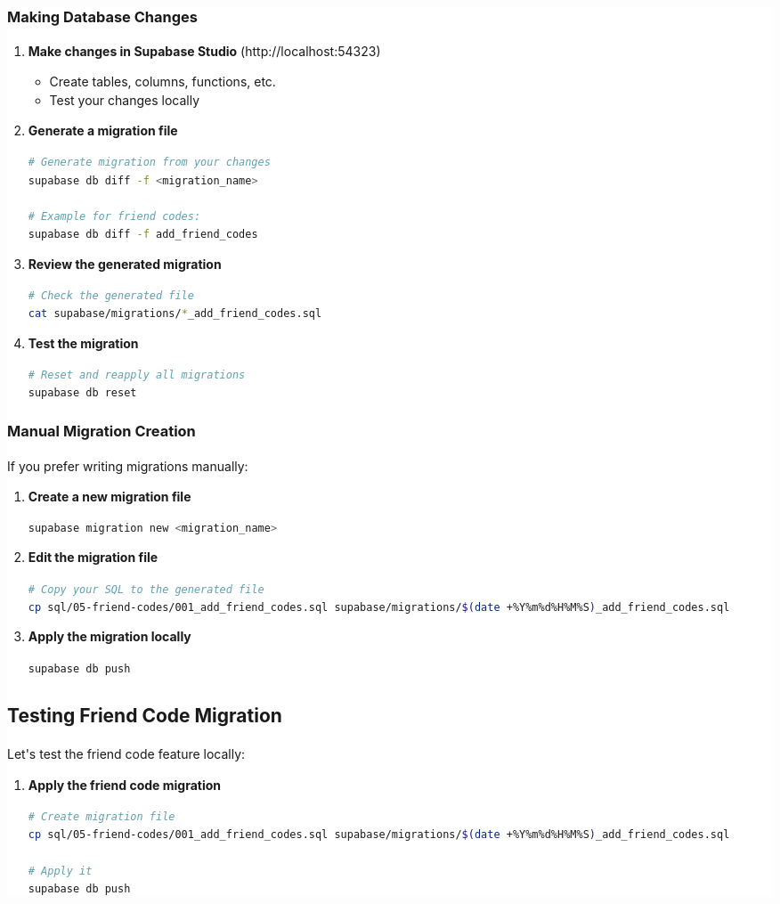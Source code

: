 ### Making Database Changes

1. **Make changes in Supabase Studio** (http://localhost:54323)
   - Create tables, columns, functions, etc.
   - Test your changes locally

2. **Generate a migration file**
   ```bash
   # Generate migration from your changes
   supabase db diff -f <migration_name>
   
   # Example for friend codes:
   supabase db diff -f add_friend_codes
   ```

3. **Review the generated migration**
   ```bash
   # Check the generated file
   cat supabase/migrations/*_add_friend_codes.sql
   ```

4. **Test the migration**
   ```bash
   # Reset and reapply all migrations
   supabase db reset
   ```

### Manual Migration Creation

If you prefer writing migrations manually:

1. **Create a new migration file**
   ```bash
   supabase migration new <migration_name>
   ```

2. **Edit the migration file**
   ```bash
   # Copy your SQL to the generated file
   cp sql/05-friend-codes/001_add_friend_codes.sql supabase/migrations/$(date +%Y%m%d%H%M%S)_add_friend_codes.sql
   ```

3. **Apply the migration locally**
   ```bash
   supabase db push
   ```

## Testing Friend Code Migration

Let's test the friend code feature locally:

1. **Apply the friend code migration**
   ```bash
   # Create migration file
   cp sql/05-friend-codes/001_add_friend_codes.sql supabase/migrations/$(date +%Y%m%d%H%M%S)_add_friend_codes.sql
   
   # Apply it
   supabase db push
   ```
